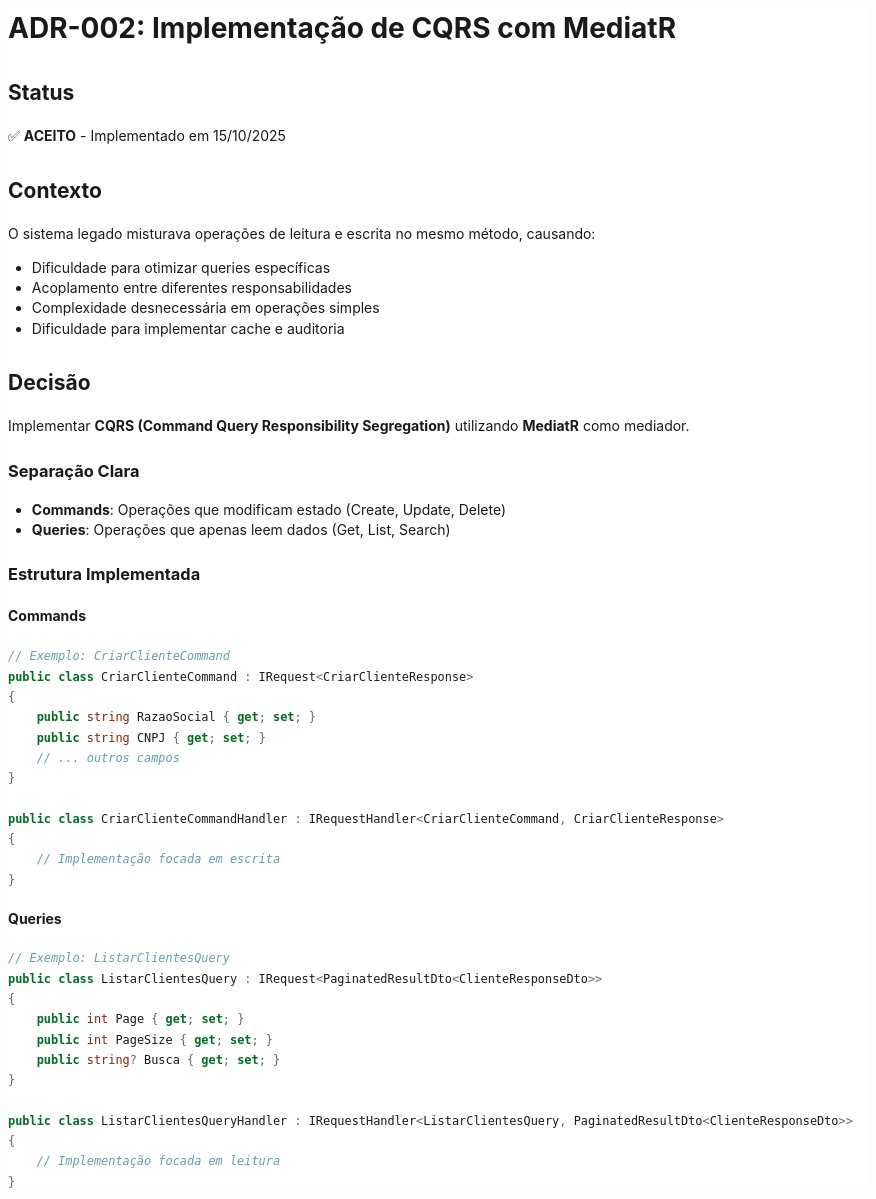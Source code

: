 # ADR-002: Implementação de CQRS com MediatR

## Status
✅ **ACEITO** - Implementado em 15/10/2025

## Contexto
O sistema legado misturava operações de leitura e escrita no mesmo método, causando:
- Dificuldade para otimizar queries específicas
- Acoplamento entre diferentes responsabilidades
- Complexidade desnecessária em operações simples
- Dificuldade para implementar cache e auditoria

## Decisão
Implementar **CQRS (Command Query Responsibility Segregation)** utilizando **MediatR** como mediador.

### Separação Clara
- **Commands**: Operações que modificam estado (Create, Update, Delete)
- **Queries**: Operações que apenas leem dados (Get, List, Search)

### Estrutura Implementada

#### Commands
```csharp
// Exemplo: CriarClienteCommand
public class CriarClienteCommand : IRequest<CriarClienteResponse>
{
    public string RazaoSocial { get; set; }
    public string CNPJ { get; set; }
    // ... outros campos
}

public class CriarClienteCommandHandler : IRequestHandler<CriarClienteCommand, CriarClienteResponse>
{
    // Implementação focada em escrita
}
```

#### Queries
```csharp
// Exemplo: ListarClientesQuery
public class ListarClientesQuery : IRequest<PaginatedResultDto<ClienteResponseDto>>
{
    public int Page { get; set; }
    public int PageSize { get; set; }
    public string? Busca { get; set; }
}

public class ListarClientesQueryHandler : IRequestHandler<ListarClientesQuery, PaginatedResultDto<ClienteResponseDto>>
{
    // Implementação focada em leitura
}
```
